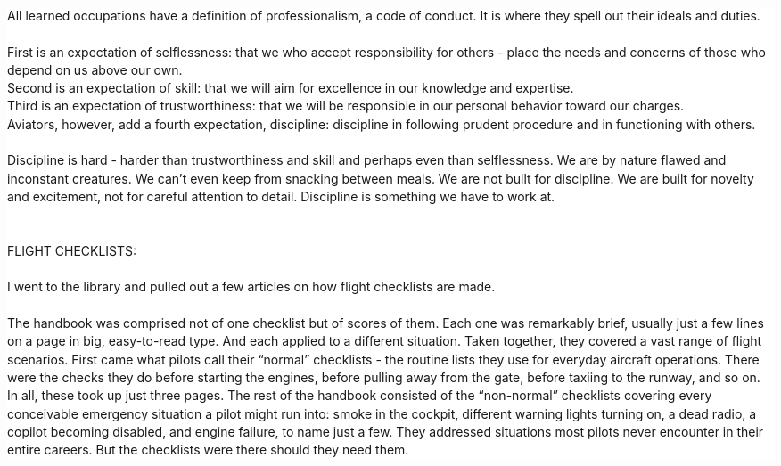 All learned occupations have a definition of professionalism, a code of conduct. It is where they spell out their ideals and duties.<br>
<br>
First is an expectation of selflessness: that we who accept responsibility for others - place the needs and concerns of those who depend on us above our own.<br>
Second is an expectation of skill: that we will aim for excellence in our knowledge and expertise.<br>
Third is an expectation of trustworthiness: that we will be responsible in our personal behavior toward our charges.<br>
Aviators, however, add a fourth expectation, discipline: discipline in following prudent procedure and in functioning with others.<br>
<br>
Discipline is hard - harder than trustworthiness and skill and perhaps even than selflessness. We are by nature flawed and inconstant creatures. We can’t even keep from snacking between meals. We are not built for discipline. We are built for novelty and excitement, not for careful attention to detail. Discipline is something we have to work at.<br>
<br>
<br>
FLIGHT CHECKLISTS:<br>
<br>
I went to the library and pulled out a few articles on how flight checklists are made.<br>
<br>
The handbook was comprised not of one checklist but of scores of them. Each one was remarkably brief, usually just a few lines on a page in big, easy-to-read type. And each applied to a different situation. Taken together, they covered a vast range of flight scenarios. First came what pilots call their “normal” checklists - the routine lists they use for everyday aircraft operations. There were the checks they do before starting the engines, before pulling away from the gate, before taxiing to the runway, and so on. In all, these took up just three pages. The rest of the handbook consisted of the “non-normal” checklists covering every conceivable emergency situation a pilot might run into: smoke in the cockpit, different warning lights turning on, a dead radio, a copilot becoming disabled, and engine failure, to name just a few. They addressed situations most pilots never encounter in their entire careers. But the checklists were there should they need them.
